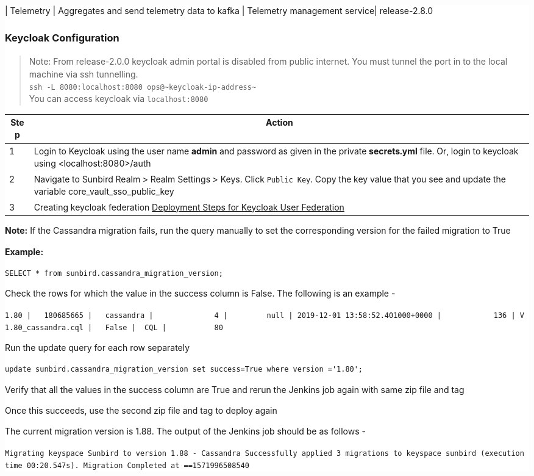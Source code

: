 | Telemetry | Aggregates and send telemetry data to kafka | Telemetry management service| release-2.8.0

### Keycloak Configuration 

> Note: From release-2.0.0 keycloak admin portal is disabled from public internet. 
You must tunnel the port in to the local machine via ssh tunnelling.  
`ssh -L 8080:localhost:8080 ops@~keycloak-ip-address~`  
You can access keycloak via `localhost:8080`

| Step | Action  |
|------|----------------------------------------------------------------------------------------------------------------------------------------------------|
| 1 | Login to Keycloak using the user name **admin** and password as given in the private **secrets.yml** file. Or, login to keycloak using &#60;localhost:8080&#62;/auth |
| 2 | Navigate to Sunbird Realm > Realm Settings > Keys. Click `Public Key`. Copy the key value that you see and update the variable core_vault_sso_public_key |
| 3 | Creating keycloak federation [Deployment Steps for Keycloak User Federation](developer-docs/server-installation/keycloak_user_federation) |


**Note:**
If the Cassandra migration fails, run the query manually to set the corresponding version for the failed migration to True

**Example:**

`SELECT * from sunbird.cassandra_migration_version;`

Check the rows for which the value in the success column is False. The following is an example -

`1.80 |   180685665 |   cassandra |              4 |         null | 2019-12-01 13:58:52.401000+0000 |            136 | V1.80_cassandra.cql |   False |  CQL |           80`

Run the update query for each row separately 

`update sunbird.cassandra_migration_version set success=True where version ='1.80';`

Verify that all the values in the success column are True and rerun the Jenkins job again with same zip file and tag

Once this succeeds, use the second zip file and tag to deploy again

The current migration version is 1.88. The output of the Jenkins job should be as follows -

`Migrating keyspace Sunbird to version 1.88 - Cassandra
Successfully applied 3 migrations to keyspace sunbird (execution time 00:20.547s).
Migration Completed at ==1571996508540`